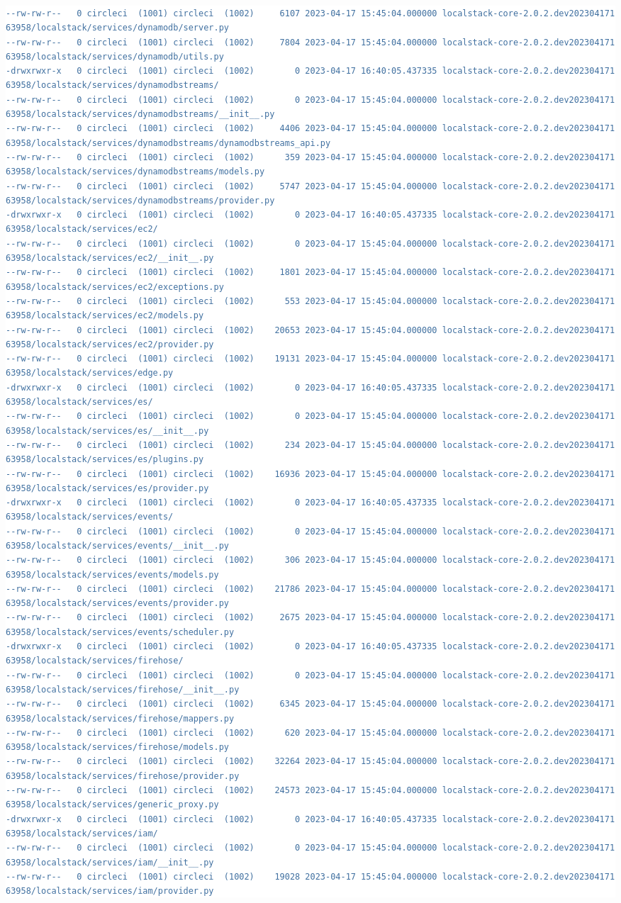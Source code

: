 ```diff
--rw-rw-r--   0 circleci  (1001) circleci  (1002)     6107 2023-04-17 15:45:04.000000 localstack-core-2.0.2.dev20230417163958/localstack/services/dynamodb/server.py
--rw-rw-r--   0 circleci  (1001) circleci  (1002)     7804 2023-04-17 15:45:04.000000 localstack-core-2.0.2.dev20230417163958/localstack/services/dynamodb/utils.py
-drwxrwxr-x   0 circleci  (1001) circleci  (1002)        0 2023-04-17 16:40:05.437335 localstack-core-2.0.2.dev20230417163958/localstack/services/dynamodbstreams/
--rw-rw-r--   0 circleci  (1001) circleci  (1002)        0 2023-04-17 15:45:04.000000 localstack-core-2.0.2.dev20230417163958/localstack/services/dynamodbstreams/__init__.py
--rw-rw-r--   0 circleci  (1001) circleci  (1002)     4406 2023-04-17 15:45:04.000000 localstack-core-2.0.2.dev20230417163958/localstack/services/dynamodbstreams/dynamodbstreams_api.py
--rw-rw-r--   0 circleci  (1001) circleci  (1002)      359 2023-04-17 15:45:04.000000 localstack-core-2.0.2.dev20230417163958/localstack/services/dynamodbstreams/models.py
--rw-rw-r--   0 circleci  (1001) circleci  (1002)     5747 2023-04-17 15:45:04.000000 localstack-core-2.0.2.dev20230417163958/localstack/services/dynamodbstreams/provider.py
-drwxrwxr-x   0 circleci  (1001) circleci  (1002)        0 2023-04-17 16:40:05.437335 localstack-core-2.0.2.dev20230417163958/localstack/services/ec2/
--rw-rw-r--   0 circleci  (1001) circleci  (1002)        0 2023-04-17 15:45:04.000000 localstack-core-2.0.2.dev20230417163958/localstack/services/ec2/__init__.py
--rw-rw-r--   0 circleci  (1001) circleci  (1002)     1801 2023-04-17 15:45:04.000000 localstack-core-2.0.2.dev20230417163958/localstack/services/ec2/exceptions.py
--rw-rw-r--   0 circleci  (1001) circleci  (1002)      553 2023-04-17 15:45:04.000000 localstack-core-2.0.2.dev20230417163958/localstack/services/ec2/models.py
--rw-rw-r--   0 circleci  (1001) circleci  (1002)    20653 2023-04-17 15:45:04.000000 localstack-core-2.0.2.dev20230417163958/localstack/services/ec2/provider.py
--rw-rw-r--   0 circleci  (1001) circleci  (1002)    19131 2023-04-17 15:45:04.000000 localstack-core-2.0.2.dev20230417163958/localstack/services/edge.py
-drwxrwxr-x   0 circleci  (1001) circleci  (1002)        0 2023-04-17 16:40:05.437335 localstack-core-2.0.2.dev20230417163958/localstack/services/es/
--rw-rw-r--   0 circleci  (1001) circleci  (1002)        0 2023-04-17 15:45:04.000000 localstack-core-2.0.2.dev20230417163958/localstack/services/es/__init__.py
--rw-rw-r--   0 circleci  (1001) circleci  (1002)      234 2023-04-17 15:45:04.000000 localstack-core-2.0.2.dev20230417163958/localstack/services/es/plugins.py
--rw-rw-r--   0 circleci  (1001) circleci  (1002)    16936 2023-04-17 15:45:04.000000 localstack-core-2.0.2.dev20230417163958/localstack/services/es/provider.py
-drwxrwxr-x   0 circleci  (1001) circleci  (1002)        0 2023-04-17 16:40:05.437335 localstack-core-2.0.2.dev20230417163958/localstack/services/events/
--rw-rw-r--   0 circleci  (1001) circleci  (1002)        0 2023-04-17 15:45:04.000000 localstack-core-2.0.2.dev20230417163958/localstack/services/events/__init__.py
--rw-rw-r--   0 circleci  (1001) circleci  (1002)      306 2023-04-17 15:45:04.000000 localstack-core-2.0.2.dev20230417163958/localstack/services/events/models.py
--rw-rw-r--   0 circleci  (1001) circleci  (1002)    21786 2023-04-17 15:45:04.000000 localstack-core-2.0.2.dev20230417163958/localstack/services/events/provider.py
--rw-rw-r--   0 circleci  (1001) circleci  (1002)     2675 2023-04-17 15:45:04.000000 localstack-core-2.0.2.dev20230417163958/localstack/services/events/scheduler.py
-drwxrwxr-x   0 circleci  (1001) circleci  (1002)        0 2023-04-17 16:40:05.437335 localstack-core-2.0.2.dev20230417163958/localstack/services/firehose/
--rw-rw-r--   0 circleci  (1001) circleci  (1002)        0 2023-04-17 15:45:04.000000 localstack-core-2.0.2.dev20230417163958/localstack/services/firehose/__init__.py
--rw-rw-r--   0 circleci  (1001) circleci  (1002)     6345 2023-04-17 15:45:04.000000 localstack-core-2.0.2.dev20230417163958/localstack/services/firehose/mappers.py
--rw-rw-r--   0 circleci  (1001) circleci  (1002)      620 2023-04-17 15:45:04.000000 localstack-core-2.0.2.dev20230417163958/localstack/services/firehose/models.py
--rw-rw-r--   0 circleci  (1001) circleci  (1002)    32264 2023-04-17 15:45:04.000000 localstack-core-2.0.2.dev20230417163958/localstack/services/firehose/provider.py
--rw-rw-r--   0 circleci  (1001) circleci  (1002)    24573 2023-04-17 15:45:04.000000 localstack-core-2.0.2.dev20230417163958/localstack/services/generic_proxy.py
-drwxrwxr-x   0 circleci  (1001) circleci  (1002)        0 2023-04-17 16:40:05.437335 localstack-core-2.0.2.dev20230417163958/localstack/services/iam/
--rw-rw-r--   0 circleci  (1001) circleci  (1002)        0 2023-04-17 15:45:04.000000 localstack-core-2.0.2.dev20230417163958/localstack/services/iam/__init__.py
--rw-rw-r--   0 circleci  (1001) circleci  (1002)    19028 2023-04-17 15:45:04.000000 localstack-core-2.0.2.dev20230417163958/localstack/services/iam/provider.py
```